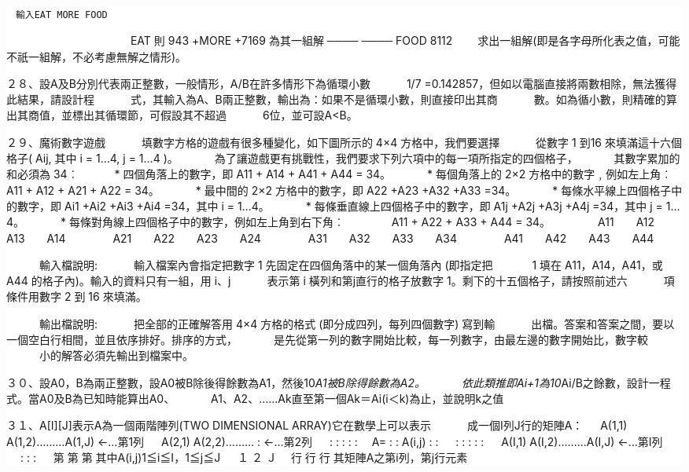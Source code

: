     　輸入EAT MORE FOOD
　　　　　　　　　　　      EAT  則   943
                          +MORE     +7169      為其一組解
                        ────   ────
                           FOOD      8112
  　　求出一組解(即是各字母所化表之值，可能不祇一組解，不必考慮無解之情形)。

２８、設A及B分別代表兩正整數，一般情形，A/B在許多情形下為循環小數
　　　1/7 =0.142857，但如以電腦直接將兩數相除，無法獲得此結果，請設計程
　　　式，其輸入為A、B兩正整數，輸出為：如果不是循環小數，則直接印出其商
　　　數。如為循小數，則精確的算出其商值，並標出其循環節，可假設其不超過
　　　6位，並可設A<B。

２９、魔術數字遊戲 
　　　填數字方格的遊戲有很多種變化，如下圖所示的 4×4 方格中，我們要選擇
　　　從數字 1 到16 來填滿這十六個格子( Aij, 其中 i = 1…4, j = 1…4 )。
　　　為了讓遊戲更有挑戰性，我們要求下列六項中的每一項所指定的四個格子，
　　　其數字累加的和必須為 34︰ 
　　　* 四個角落上的數字，即 A11 + A14 + A41 + A44 = 34。 
　　　* 每個角落上的 2×2 方格中的數字﹐例如左上角︰ A11 + A12 + A21 + A22 = 34。
　　　* 最中間的 2×2 方格中的數字，即   A22 +A23 +A32 +A33 =34。 
　　　* 每條水平線上四個格子中的數字，即 Ai1 +Ai2 +Ai3 +Ai4 =34，其中 i = 1…4。
　　　* 每條垂直線上四個格子中的數字，即 A1j +A2j +A3j +A4j =34，其中 j = 1…4。 
　　　* 每條對角線上四個格子中的數字，例如左上角到右下角︰ 
　　　　A11  + A22  + A33  + A44 = 34。 
　　　　A11　　A12　　A13　　A14
　　　　A21　　A22　　A23　　A24
　　　　A31　　A32　　A33　　A34
　　　　A41　　A42　　A43　　A44

　　　輸入檔說明: 
　　　輸入檔案內會指定把數字 1 先固定在四個角落中的某一個角落內 (即指定把
　　　 1 填在 A11，A14，A41，或 A44 的格子內)。輸入的資料只有一組，用 i、j 
　　　表示第 i 橫列和第j直行的格子放數字 1。剩下的十五個格子，請按照前述六
　　　項條件用數字 2 到 16 來填滿。 

　　　輸出檔說明: 
　　　把全部的正確解答用 4×4 方格的格式 (即分成四列，每列四個數字) 寫到輸
　　　出檔。答案和答案之間，要以一個空白行相間，並且依序排好。排序的方式，
　　　是先從第一列的數字開始比較，每一列數字，由最左邊的數字開始比，數字較
　　　小的解答必須先輸出到檔案中。

３０、設A0，B為兩正整數，設A0被B除後得餘數為A1，然後10*A1被B除得餘數為A2。
　　　依此類推即Ai+1為10*Ai/B之餘數，設計一程式。當A0及B為已知時能算出A0、
　　　A1、A2、……Ak直至第一個Ak＝Ai(i＜k)為止，並說明k之值

３１、A[I][J]表示A為一個兩階陣列(TWO DIMENSIONAL ARRAY)它在數學上可以表示
　　　成一個I列J行的矩陣A：
      　  A(1,1)  A(1,2)………A(1,J)      ←…第1列
      　  A(2,1)  A(2,2)………  :         ←…第2列
      　    :       :     :     :            :
    　A=    :       :   A(i,j)  :            :
      　    :       :     :     :            :
      　  A(I,1)  A(I,2)………A(I,J)      ←…第I列
      　    :       :           :
      　    第      第          第  其中A(i,j)1≦i≦I，1≦j≦J
        　  １      ２          Ｊ
          　行      行          行  其矩陣A之第i列，第j行元素

